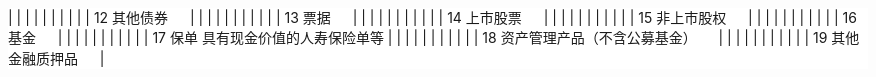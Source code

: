 |            |                    |            |       |              |           |                                |          |            | 12 其他债券 　                                                                                                                                                                                                                                                                                                                                                                                                                                                                                                                                                                                                        |
|            |                    |            |       |              |           |                                |          |            | 13 票据 　                                                                                                                                                                                                                                                                                                                                                                                                                                                                                                                                                                                                            |
|            |                    |            |       |              |           |                                |          |            | 14 上市股票 　                                                                                                                                                                                                                                                                                                                                                                                                                                                                                                                                                                                                        |
|            |                    |            |       |              |           |                                |          |            | 15 非上市股权 　                                                                                                                                                                                                                                                                                                                                                                                                                                                                                                                                                                                                      |
|            |                    |            |       |              |           |                                |          |            | 16 基金 　                                                                                                                                                                                                                                                                                                                                                                                                                                                                                                                                                                                                            |
|            |                    |            |       |              |           |                                |          |            | 17 保单 具有现金价值的人寿保险单等                                                                                                                                                                                                                                                                                                                                                                                                                                                                                                                                                                                    |
|            |                    |            |       |              |           |                                |          |            | 18 资产管理产品（不含公募基金） 　                                                                                                                                                                                                                                                                                                                                                                                                                                                                                                                                                                                    |
|            |                    |            |       |              |           |                                |          |            | 19 其他金融质押品 　                                                                                                                                                                                                                                                                                                                                                                                                                                                                                                                                                                                                  |